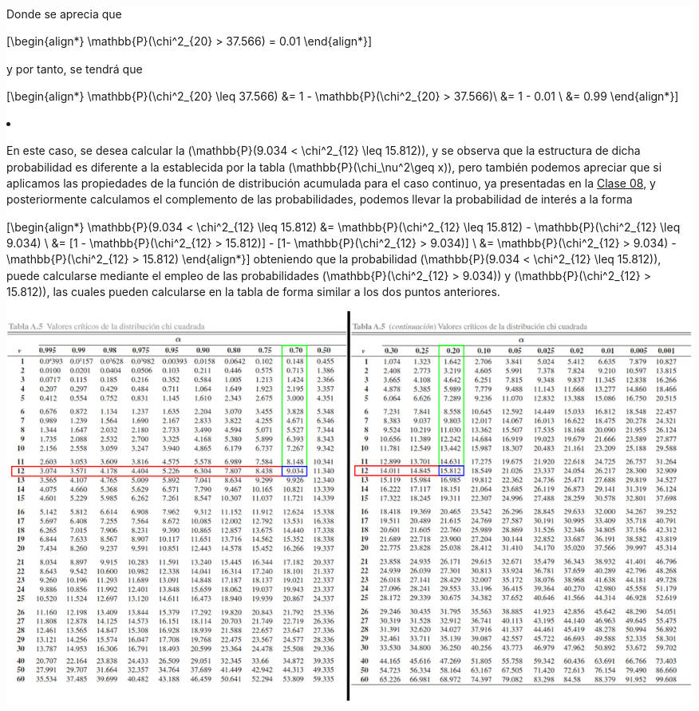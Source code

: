 Donde se aprecia que

\[\begin{align*}
\mathbb{P}(\chi^2_{20} > 37.566) = 0.01
\end{align*}\]

y por tanto, se tendrá que

\[\begin{align*}
\mathbb{P}(\chi^2_{20} \leq 37.566) &= 1 - \mathbb{P}(\chi^2_{20} > 37.566)\\
                                    &= 1 - 0.01 \\
                                    &= 0.99
\end{align*}\]

</li>
<li>

En este caso, se desea calcular la
\(\mathbb{P}(9.034 < \chi^2_{12} \leq 15.812)\), y se observa que la
estructura de dicha probabilidad es diferente a la establecida por la
tabla \(\mathbb{P}(\chi_\nu^2\geq x)\), pero también podemos apreciar
que si aplicamos las propiedades de la función de distribución acumulada
para el caso continuo, ya presentadas en la
<a href="../../EstadisticaI/EstIClase08.html#función-de-distribución-acumulada-caso-continuo">Clase
08</a>, y posteriormente calculamos el complemento de las
probabilidades, podemos llevar la probabilidad de interés a la forma

\[\begin{align*}
\mathbb{P}(9.034 < \chi^2_{12} \leq 15.812) &= \mathbb{P}(\chi^2_{12} \leq 15.812) - \mathbb{P}(\chi^2_{12} \leq 9.034) \\
                                            &= [1 - \mathbb{P}(\chi^2_{12} > 15.812)] - [1- \mathbb{P}(\chi^2_{12} > 9.034)] \\
                                            &= \mathbb{P}(\chi^2_{12} > 9.034) - \mathbb{P}(\chi^2_{12} > 15.812)
\end{align*}\] obteniendo que la probabilidad
\(\mathbb{P}(9.034 < \chi^2_{12} \leq 15.812)\), puede calcularse
mediante el empleo de las probabilidades
\(\mathbb{P}(\chi^2_{12} > 9.034)\) y
\(\mathbb{P}(\chi^2_{12} > 15.812)\), las cuales pueden calcularse en la
tabla de forma similar a los dos puntos anteriores.

<img src="../../EstadisticaII/images/TablaChiSquare4.jpg" alt="" style="max-width: 100%;">
